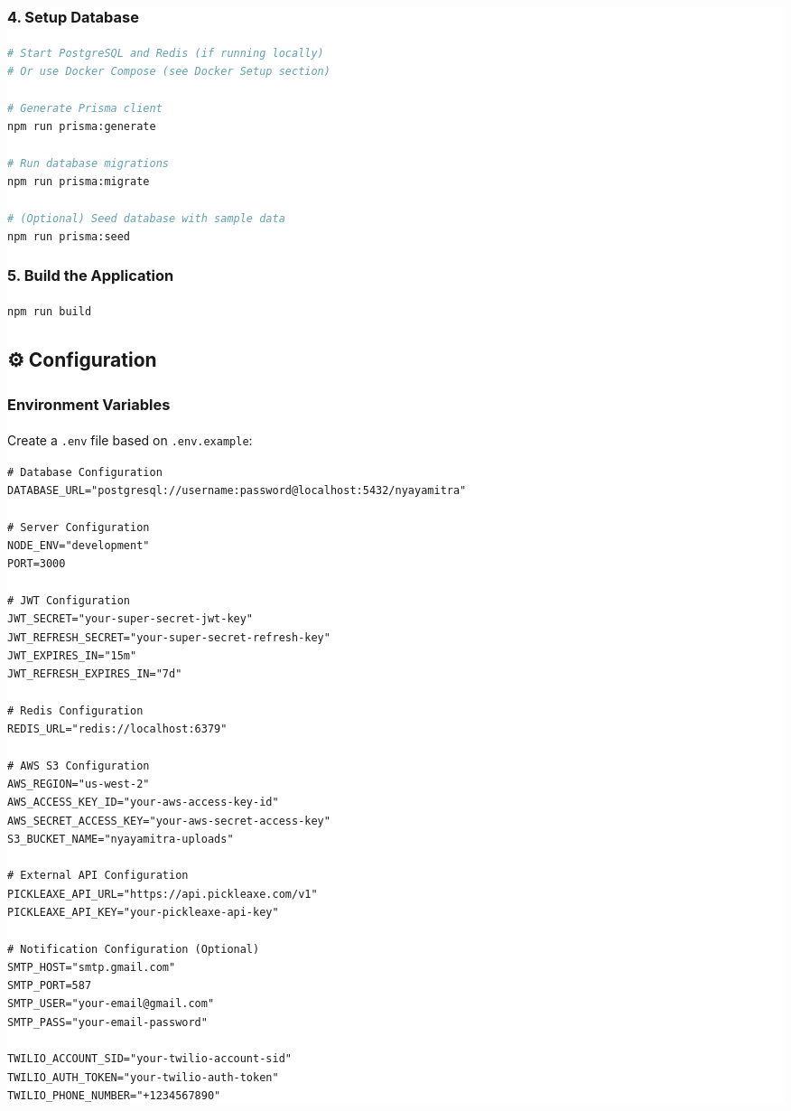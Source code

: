 ### 4. Setup Database
```bash
# Start PostgreSQL and Redis (if running locally)
# Or use Docker Compose (see Docker Setup section)

# Generate Prisma client
npm run prisma:generate

# Run database migrations
npm run prisma:migrate

# (Optional) Seed database with sample data
npm run prisma:seed
```

### 5. Build the Application
```bash
npm run build
```

## ⚙️ Configuration

### Environment Variables

Create a `.env` file based on `.env.example`:

```env
# Database Configuration
DATABASE_URL="postgresql://username:password@localhost:5432/nyayamitra"

# Server Configuration
NODE_ENV="development"
PORT=3000

# JWT Configuration
JWT_SECRET="your-super-secret-jwt-key"
JWT_REFRESH_SECRET="your-super-secret-refresh-key"
JWT_EXPIRES_IN="15m"
JWT_REFRESH_EXPIRES_IN="7d"

# Redis Configuration
REDIS_URL="redis://localhost:6379"

# AWS S3 Configuration
AWS_REGION="us-west-2"
AWS_ACCESS_KEY_ID="your-aws-access-key-id"
AWS_SECRET_ACCESS_KEY="your-aws-secret-access-key"
S3_BUCKET_NAME="nyayamitra-uploads"

# External API Configuration
PICKLEAXE_API_URL="https://api.pickleaxe.com/v1"
PICKLEAXE_API_KEY="your-pickleaxe-api-key"

# Notification Configuration (Optional)
SMTP_HOST="smtp.gmail.com"
SMTP_PORT=587
SMTP_USER="your-email@gmail.com"
SMTP_PASS="your-email-password"

TWILIO_ACCOUNT_SID="your-twilio-account-sid"
TWILIO_AUTH_TOKEN="your-twilio-auth-token"
TWILIO_PHONE_NUMBER="+1234567890"
```
